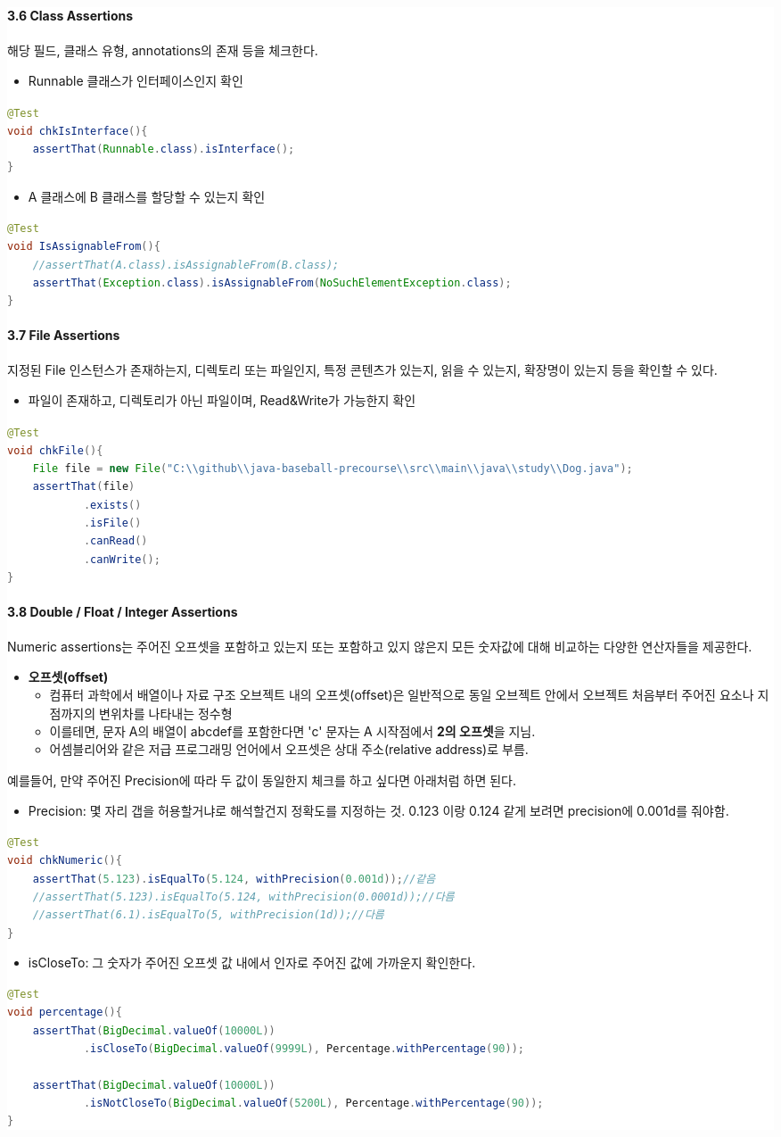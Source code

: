 #### 3.6 Class Assertions
해당 필드, 클래스 유형, annotations의 존재 등을 체크한다.
- Runnable 클래스가 인터페이스인지 확인
```java
@Test
void chkIsInterface(){
    assertThat(Runnable.class).isInterface();
}
```
- A 클래스에 B 클래스를 할당할 수 있는지 확인
```java
@Test
void IsAssignableFrom(){
    //assertThat(A.class).isAssignableFrom(B.class);
    assertThat(Exception.class).isAssignableFrom(NoSuchElementException.class);
}
```

#### 3.7 File Assertions
지정된 File 인스턴스가 존재하는지, 디렉토리 또는 파일인지, 특정 콘텐츠가 있는지, 읽을 수 있는지, 확장명이 있는지 등을 확인할 수 있다.
- 파일이 존재하고, 디렉토리가 아닌 파일이며, Read&Write가 가능한지 확인
```java
@Test
void chkFile(){
    File file = new File("C:\\github\\java-baseball-precourse\\src\\main\\java\\study\\Dog.java");
    assertThat(file)
            .exists()
            .isFile()
            .canRead()
            .canWrite();
}
```

#### 3.8 Double / Float / Integer Assertions
Numeric assertions는 주어진 오프셋을 포함하고 있는지 또는 포함하고 있지 않은지 모든 숫자값에 대해 비교하는 다양한 연산자들을 제공한다.
- **오프셋(offset)**
  - 컴퓨터 과학에서 배열이나 자료 구조 오브젝트 내의 오프셋(offset)은 일반적으로 동일 오브젝트 안에서 오브젝트 처음부터 주어진 요소나 지점까지의 변위차를 나타내는 정수형
  - 이를테면, 문자 A의 배열이 abcdef를 포함한다면 'c' 문자는 A 시작점에서 **2의 오프셋**을 지님.
  - 어셈블리어와 같은 저급 프로그래밍 언어에서 오프셋은 상대 주소(relative address)로 부름.

예를들어, 만약 주어진 Precision에 따라 두 값이 동일한지 체크를 하고 싶다면 아래처럼 하면 된다.
- Precision: 몇 자리 갭을 허용할거냐로 해석할건지 정확도를 지정하는 것. 0.123 이랑 0.124 같게 보려면 precision에 0.001d를 줘야함.

```java
@Test
void chkNumeric(){
    assertThat(5.123).isEqualTo(5.124, withPrecision(0.001d));//같음
    //assertThat(5.123).isEqualTo(5.124, withPrecision(0.0001d));//다름
    //assertThat(6.1).isEqualTo(5, withPrecision(1d));//다름
}
```

- isCloseTo: 그 숫자가 주어진 오프셋 값 내에서 인자로 주어진 값에 가까운지 확인한다.
```java
@Test
void percentage(){
    assertThat(BigDecimal.valueOf(10000L))
            .isCloseTo(BigDecimal.valueOf(9999L), Percentage.withPercentage(90));

    assertThat(BigDecimal.valueOf(10000L))
            .isNotCloseTo(BigDecimal.valueOf(5200L), Percentage.withPercentage(90));
}
```
